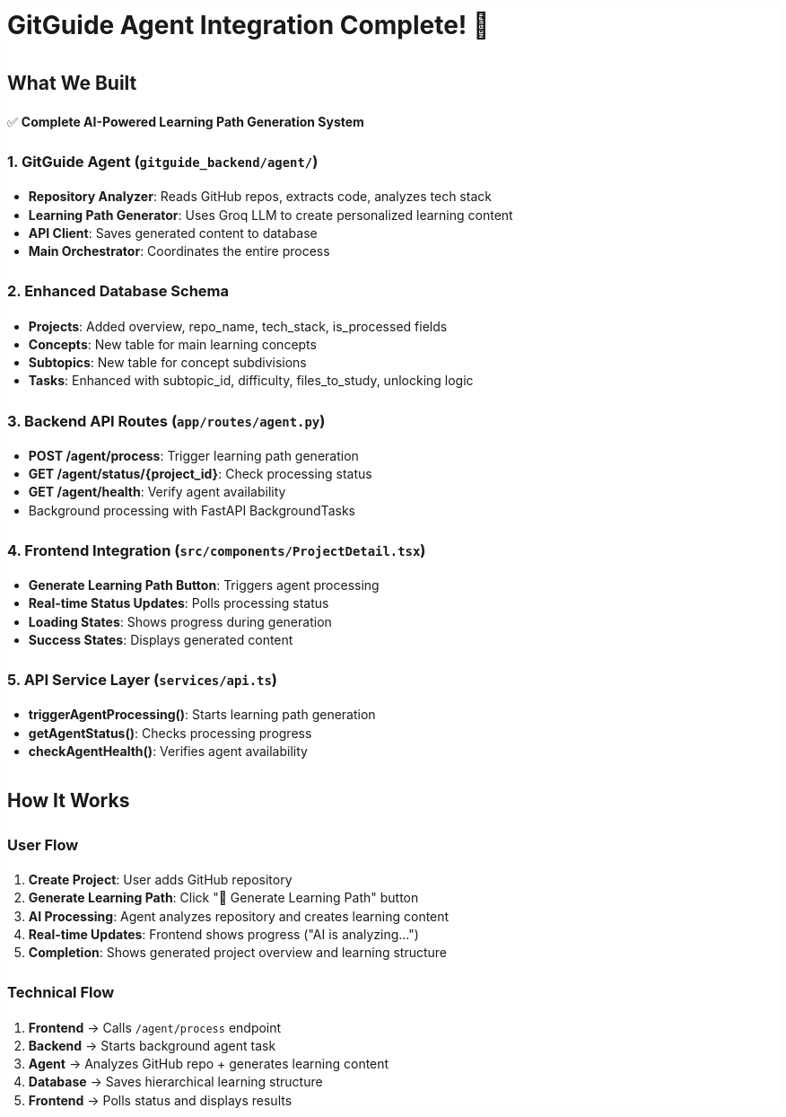 # GitGuide Agent Integration Complete! 🎉

## What We Built

✅ **Complete AI-Powered Learning Path Generation System**

### 1. **GitGuide Agent** (`gitguide_backend/agent/`)
- **Repository Analyzer**: Reads GitHub repos, extracts code, analyzes tech stack
- **Learning Path Generator**: Uses Groq LLM to create personalized learning content  
- **API Client**: Saves generated content to database
- **Main Orchestrator**: Coordinates the entire process

### 2. **Enhanced Database Schema** 
- **Projects**: Added overview, repo_name, tech_stack, is_processed fields
- **Concepts**: New table for main learning concepts
- **Subtopics**: New table for concept subdivisions  
- **Tasks**: Enhanced with subtopic_id, difficulty, files_to_study, unlocking logic

### 3. **Backend API Routes** (`app/routes/agent.py`)
- **POST /agent/process**: Trigger learning path generation
- **GET /agent/status/{project_id}**: Check processing status
- **GET /agent/health**: Verify agent availability
- Background processing with FastAPI BackgroundTasks

### 4. **Frontend Integration** (`src/components/ProjectDetail.tsx`)
- **Generate Learning Path Button**: Triggers agent processing
- **Real-time Status Updates**: Polls processing status
- **Loading States**: Shows progress during generation
- **Success States**: Displays generated content

### 5. **API Service Layer** (`services/api.ts`)
- **triggerAgentProcessing()**: Starts learning path generation
- **getAgentStatus()**: Checks processing progress  
- **checkAgentHealth()**: Verifies agent availability

## How It Works

### User Flow
1. **Create Project**: User adds GitHub repository
2. **Generate Learning Path**: Click "🚀 Generate Learning Path" button
3. **AI Processing**: Agent analyzes repository and creates learning content
4. **Real-time Updates**: Frontend shows progress ("AI is analyzing...")
5. **Completion**: Shows generated project overview and learning structure

### Technical Flow
1. **Frontend** → Calls `/agent/process` endpoint
2. **Backend** → Starts background agent task
3. **Agent** → Analyzes GitHub repo + generates learning content
4. **Database** → Saves hierarchical learning structure
5. **Frontend** → Polls status and displays results
